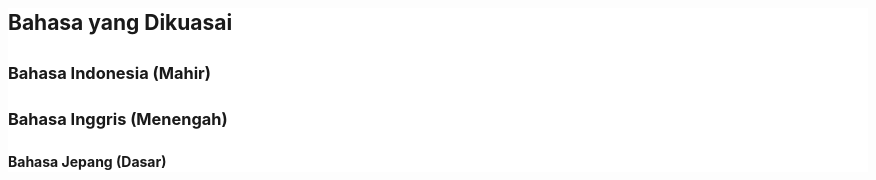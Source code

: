 </html>

<body>
  <div class="language-section">
    <h2>Bahasa yang Dikuasai</h2>
  <div class="language-item">
      <h3>Bahasa Indonesia (Mahir)</h3>
      <div class="level-bar">
        <div class="level-fill" style="width: 100%;"></div>
      </div>
    </div>
  <div class="language-item">
      <h3>Bahasa Inggris (Menengah)</h3>
      <div class="level-bar">
        <div class="level-fill" style="width: 70%;"></div>
      </div>
    </div>
  <div class="language-item">
      <h4>Bahasa Jepang (Dasar)</h3>
      <div class="level-bar">
        <div class="level-fill" style="width: 40%;"></div>
      </div>
    </div>

  </div>
</body>
</html>
